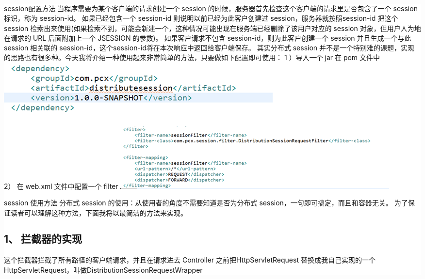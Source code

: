 session配置方法
当程序需要为某个客户端的请求创建一个 session 的时候，服务器首先检查这个客户端的请求里是否包含了一个 session 标识，称为 session-id。
如果已经包含一个 session-id 则说明以前已经为此客户创建过 session，服务器就按照session-id 把这个 session 检索出来使用(如果检索不到，可能会新建一个，这种情况可能出现在服务端已经删除了该用户对应的 session 对象，但用户人为地在请求的 URL 后面附加上一个 JSESSION 的参数)。
如果客户请求不包含 session-id，则为此客户创建一个 session 并且生成一个与此 session 相关联的 session-id，这个session-id将在本次响应中返回给客户端保存。
其实分布式 session 并不是一个特别难的课题，实现的思路也有很多种。今天我将介绍一种使用起来非常简单的方法，只要做如下配置即可使用：
1 ）导入一个 jar 在 pom 文件中
![com.pcx的maven依赖](./com.pcx的maven依赖.jpg)

2） 在 web.xml 文件中配置一个 filter
![在web.xml中配置一个filter](./在web.xml中配置一个filter.jpg)

session 使用方法
分布式 session 的使用：从使用者的角度不需要知道是否为分布式 session，一句即可搞定，而且和容器无关。
为了保证读者可以理解这种方法，下面我将以最简洁的方法来实现。

## 1、 拦截器的实现
这个拦截器拦截了所有路径的客户端请求，并且在请求进去 Controller 之前把HttpServletRequest 替换成我自己实现的一个 HttpServletRequest，叫做DistributionSessionRequestWrapper